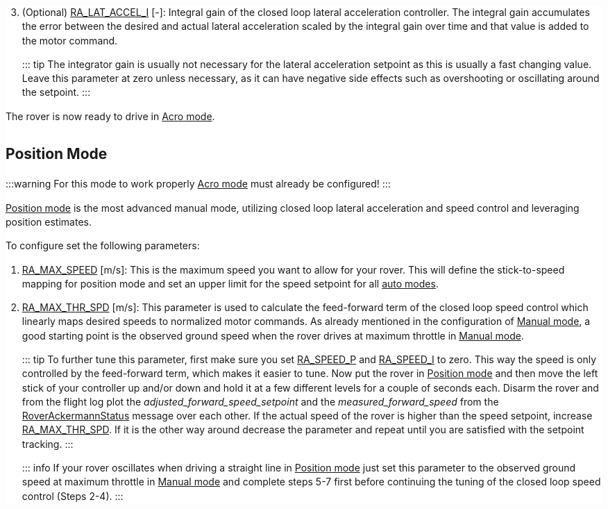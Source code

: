 3. (Optional) [RA_LAT_ACCEL_I](#RA_LAT_ACCEL_I) [-]: Integral gain of the closed loop lateral acceleration controller.
   The integral gain accumulates the error between the desired and actual lateral acceleration scaled by the integral gain over time and that value is added to the motor command.

   ::: tip
   The integrator gain is usually not necessary for the lateral acceleration setpoint as this is usually a fast changing value.
   Leave this parameter at zero unless necessary, as it can have negative side effects such as overshooting or oscillating around the setpoint.
   :::

The rover is now ready to drive in [Acro mode](../flight_modes_rover/ackermann.md#acro-mode).

## Position Mode

:::warning
For this mode to work properly [Acro mode](#acro-mode) must already be configured!
:::

[Position mode](../flight_modes_rover/ackermann.md#position-mode) is the most advanced manual mode, utilizing closed loop lateral acceleration and speed control and leveraging position estimates.

To configure set the following parameters:

1. [RA_MAX_SPEED](#RA_MAX_SPEED) [m/s]: This is the maximum speed you want to allow for your rover.
   This will define the stick-to-speed mapping for position mode and set an upper limit for the speed setpoint for all [auto modes](#auto-modes).
2. [RA_MAX_THR_SPD](#RA_MAX_THR_SPD) [m/s]: This parameter is used to calculate the feed-forward term of the closed loop speed control which linearly maps desired speeds to normalized motor commands.
   As already mentioned in the configuration of [Manual mode](../flight_modes_rover/ackermann.md#manual-mode), a good starting point is the observed ground speed when the rover drives at maximum throttle in [Manual mode](../flight_modes_rover/ackermann.md#manual-mode).

   <a id="RA_SPEED_TUNING"></a>

   ::: tip
   To further tune this parameter, first make sure you set [RA_SPEED_P](#RA_SPEED_P) and [RA_SPEED_I](#RA_SPEED_I) to zero.
   This way the speed is only controlled by the feed-forward term, which makes it easier to tune.
   Now put the rover in [Position mode](../flight_modes_rover/ackermann.md#position-mode) and then move the left stick of your controller up and/or down and hold it at a few different levels for a couple of seconds each.
   Disarm the rover and from the flight log plot the _adjusted_forward_speed_setpoint_ and the _measured_forward_speed_ from the [RoverAckermannStatus](../msg_docs/RoverAckermannStatus.md) message over each other.
   If the actual speed of the rover is higher than the speed setpoint, increase [RA_MAX_THR_SPD](#RA_MAX_THR_SPD).
   If it is the other way around decrease the parameter and repeat until you are satisfied with the setpoint tracking.
   :::

   ::: info
   If your rover oscillates when driving a straight line in [Position mode](../flight_modes_rover/ackermann.md#position-mode) just set this parameter to the observed ground speed at maximum throttle in [Manual mode](../flight_modes_rover/ackermann.md#manual-mode) and complete steps 5-7 first before continuing the tuning of the closed loop speed control (Steps 2-4).
   :::
